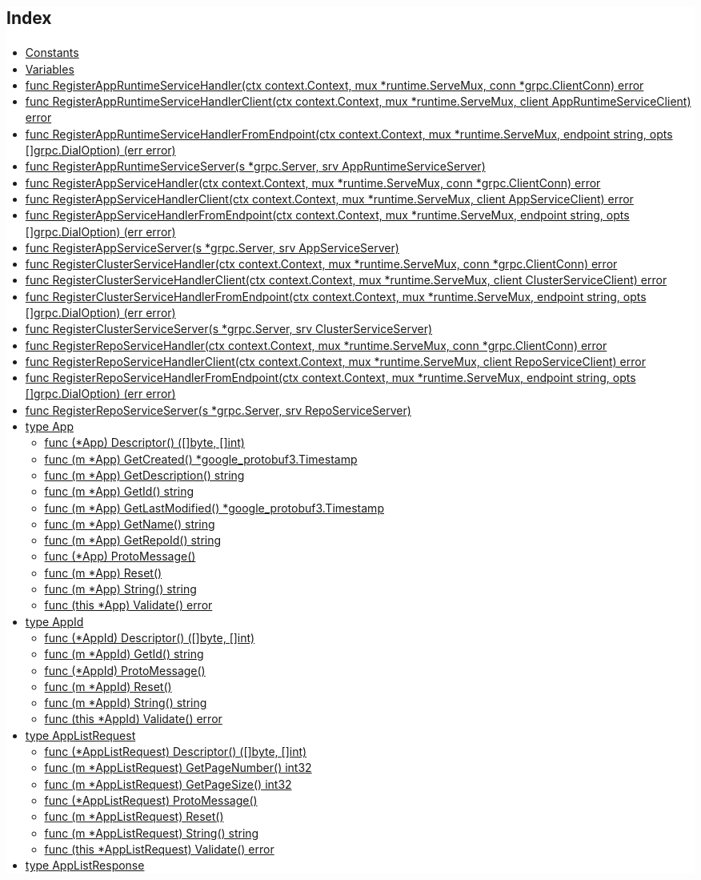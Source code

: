 ## <a name="pkg-index">Index</a>
* [Constants](#pkg-constants)
* [Variables](#pkg-variables)
* [func RegisterAppRuntimeServiceHandler(ctx context.Context, mux \*runtime.ServeMux, conn \*grpc.ClientConn) error](#RegisterAppRuntimeServiceHandler)
* [func RegisterAppRuntimeServiceHandlerClient(ctx context.Context, mux \*runtime.ServeMux, client AppRuntimeServiceClient) error](#RegisterAppRuntimeServiceHandlerClient)
* [func RegisterAppRuntimeServiceHandlerFromEndpoint(ctx context.Context, mux \*runtime.ServeMux, endpoint string, opts []grpc.DialOption) (err error)](#RegisterAppRuntimeServiceHandlerFromEndpoint)
* [func RegisterAppRuntimeServiceServer(s \*grpc.Server, srv AppRuntimeServiceServer)](#RegisterAppRuntimeServiceServer)
* [func RegisterAppServiceHandler(ctx context.Context, mux \*runtime.ServeMux, conn \*grpc.ClientConn) error](#RegisterAppServiceHandler)
* [func RegisterAppServiceHandlerClient(ctx context.Context, mux \*runtime.ServeMux, client AppServiceClient) error](#RegisterAppServiceHandlerClient)
* [func RegisterAppServiceHandlerFromEndpoint(ctx context.Context, mux \*runtime.ServeMux, endpoint string, opts []grpc.DialOption) (err error)](#RegisterAppServiceHandlerFromEndpoint)
* [func RegisterAppServiceServer(s \*grpc.Server, srv AppServiceServer)](#RegisterAppServiceServer)
* [func RegisterClusterServiceHandler(ctx context.Context, mux \*runtime.ServeMux, conn \*grpc.ClientConn) error](#RegisterClusterServiceHandler)
* [func RegisterClusterServiceHandlerClient(ctx context.Context, mux \*runtime.ServeMux, client ClusterServiceClient) error](#RegisterClusterServiceHandlerClient)
* [func RegisterClusterServiceHandlerFromEndpoint(ctx context.Context, mux \*runtime.ServeMux, endpoint string, opts []grpc.DialOption) (err error)](#RegisterClusterServiceHandlerFromEndpoint)
* [func RegisterClusterServiceServer(s \*grpc.Server, srv ClusterServiceServer)](#RegisterClusterServiceServer)
* [func RegisterRepoServiceHandler(ctx context.Context, mux \*runtime.ServeMux, conn \*grpc.ClientConn) error](#RegisterRepoServiceHandler)
* [func RegisterRepoServiceHandlerClient(ctx context.Context, mux \*runtime.ServeMux, client RepoServiceClient) error](#RegisterRepoServiceHandlerClient)
* [func RegisterRepoServiceHandlerFromEndpoint(ctx context.Context, mux \*runtime.ServeMux, endpoint string, opts []grpc.DialOption) (err error)](#RegisterRepoServiceHandlerFromEndpoint)
* [func RegisterRepoServiceServer(s \*grpc.Server, srv RepoServiceServer)](#RegisterRepoServiceServer)
* [type App](#App)
  * [func (\*App) Descriptor() ([]byte, []int)](#App.Descriptor)
  * [func (m \*App) GetCreated() \*google\_protobuf3.Timestamp](#App.GetCreated)
  * [func (m \*App) GetDescription() string](#App.GetDescription)
  * [func (m \*App) GetId() string](#App.GetId)
  * [func (m \*App) GetLastModified() \*google\_protobuf3.Timestamp](#App.GetLastModified)
  * [func (m \*App) GetName() string](#App.GetName)
  * [func (m \*App) GetRepoId() string](#App.GetRepoId)
  * [func (\*App) ProtoMessage()](#App.ProtoMessage)
  * [func (m \*App) Reset()](#App.Reset)
  * [func (m \*App) String() string](#App.String)
  * [func (this \*App) Validate() error](#App.Validate)
* [type AppId](#AppId)
  * [func (\*AppId) Descriptor() ([]byte, []int)](#AppId.Descriptor)
  * [func (m \*AppId) GetId() string](#AppId.GetId)
  * [func (\*AppId) ProtoMessage()](#AppId.ProtoMessage)
  * [func (m \*AppId) Reset()](#AppId.Reset)
  * [func (m \*AppId) String() string](#AppId.String)
  * [func (this \*AppId) Validate() error](#AppId.Validate)
* [type AppListRequest](#AppListRequest)
  * [func (\*AppListRequest) Descriptor() ([]byte, []int)](#AppListRequest.Descriptor)
  * [func (m \*AppListRequest) GetPageNumber() int32](#AppListRequest.GetPageNumber)
  * [func (m \*AppListRequest) GetPageSize() int32](#AppListRequest.GetPageSize)
  * [func (\*AppListRequest) ProtoMessage()](#AppListRequest.ProtoMessage)
  * [func (m \*AppListRequest) Reset()](#AppListRequest.Reset)
  * [func (m \*AppListRequest) String() string](#AppListRequest.String)
  * [func (this \*AppListRequest) Validate() error](#AppListRequest.Validate)
* [type AppListResponse](#AppListResponse)